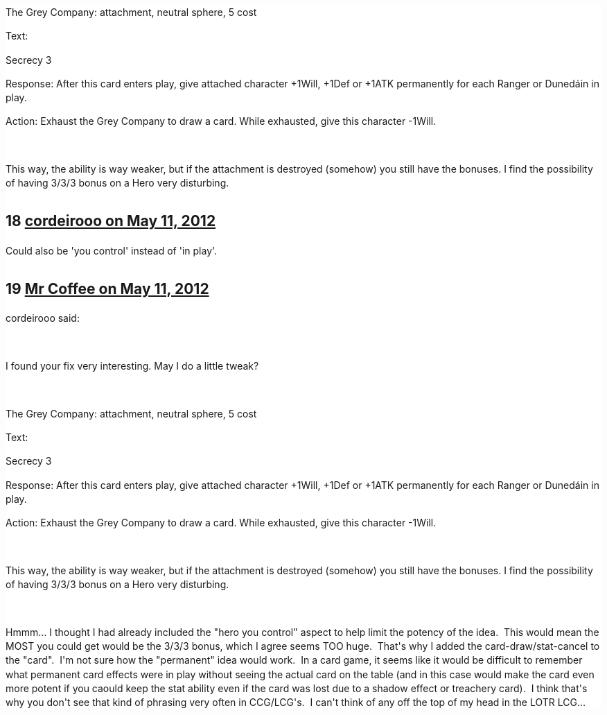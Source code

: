 The Grey Company: attachment, neutral sphere, 5 cost

Text:

Secrecy 3

Response: After this card enters play, give attached character +1Will, +1Def or +1ATK permanently for each Ranger or Dunedáin in play.

Action: Exhaust the Grey Company to draw a card. While exhausted, give this character -1Will.

 

This way, the ability is way weaker, but if the attachment is destroyed (somehow) you still have the bonuses.
I find the possibility of having 3/3/3 bonus on a Hero very disturbing.

## 18 [cordeirooo on May 11, 2012](https://community.fantasyflightgames.com/topic/64278-lack-of-cards/?do=findComment&comment=629629)

Could also be 'you control' instead of 'in play'. 

## 19 [Mr Coffee on May 11, 2012](https://community.fantasyflightgames.com/topic/64278-lack-of-cards/?do=findComment&comment=629709)

cordeirooo said:

 

I found your fix very interesting. May I do a little tweak?

 

The Grey Company: attachment, neutral sphere, 5 cost

Text:

Secrecy 3

Response: After this card enters play, give attached character +1Will, +1Def or +1ATK permanently for each Ranger or Dunedáin in play.

Action: Exhaust the Grey Company to draw a card. While exhausted, give this character -1Will.

 

This way, the ability is way weaker, but if the attachment is destroyed (somehow) you still have the bonuses.
I find the possibility of having 3/3/3 bonus on a Hero very disturbing.



 

Hmmm… I thought I had already included the "hero you control" aspect to help limit the potency of the idea.  This would mean the MOST you could get would be the 3/3/3 bonus, which I agree seems TOO huge.  That's why I added the card-draw/stat-cancel to the "card".  I'm not sure how the "permanent" idea would work.  In a card game, it seems like it would be difficult to remember what permanent card effects were in play without seeing the actual card on the table (and in this case would make the card even more potent if you caould keep the stat ability even if the card was lost due to a shadow effect or treachery card).  I think that's why you don't see that kind of phrasing very often in CCG/LCG's.  I can't think of any off the top of my head in the LOTR LCG…
